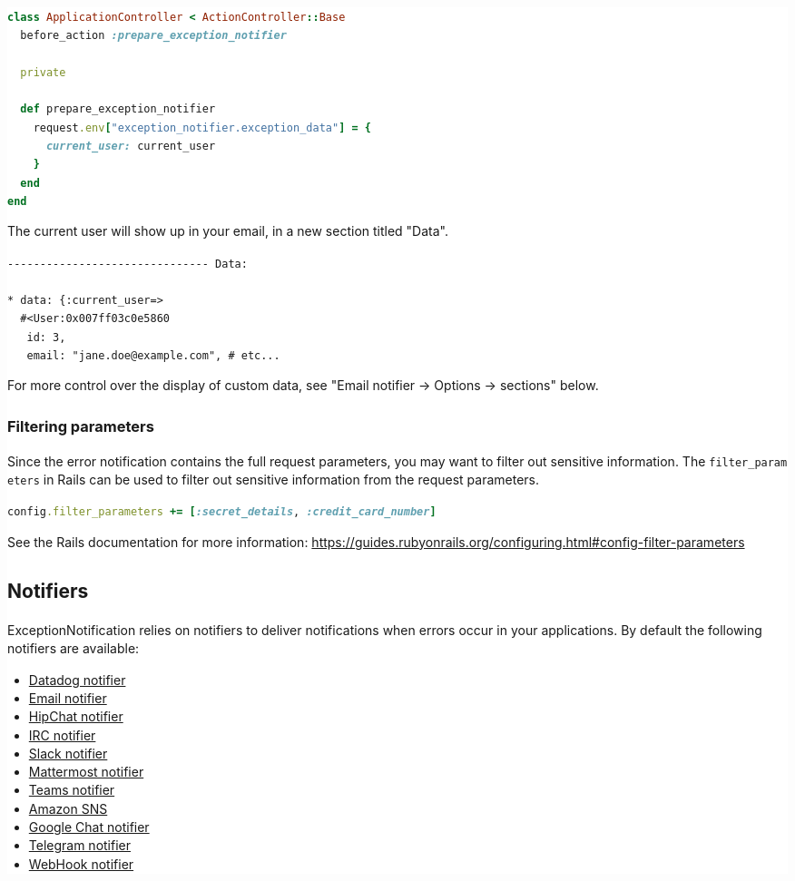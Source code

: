 ```ruby
class ApplicationController < ActionController::Base
  before_action :prepare_exception_notifier

  private

  def prepare_exception_notifier
    request.env["exception_notifier.exception_data"] = {
      current_user: current_user
    }
  end
end
```

The current user will show up in your email, in a new section titled "Data".

```
------------------------------- Data:

* data: {:current_user=>
  #<User:0x007ff03c0e5860
   id: 3,
   email: "jane.doe@example.com", # etc...
```

For more control over the display of custom data, see "Email notifier -> Options -> sections" below.

### Filtering parameters

Since the error notification contains the full request parameters, you may want to filter out sensitive information. The `filter_parameters` in Rails can be used to filter out sensitive information from the request parameters.

```ruby
config.filter_parameters += [:secret_details, :credit_card_number]
```

See the Rails documentation for more information: https://guides.rubyonrails.org/configuring.html#config-filter-parameters

## Notifiers

ExceptionNotification relies on notifiers to deliver notifications when errors occur in your applications. By default the following notifiers are available:

- [Datadog notifier](docs/notifiers/datadog.md)
- [Email notifier](docs/notifiers/email.md)
- [HipChat notifier](docs/notifiers/hipchat.md)
- [IRC notifier](docs/notifiers/irc.md)
- [Slack notifier](docs/notifiers/slack.md)
- [Mattermost notifier](docs/notifiers/mattermost.md)
- [Teams notifier](docs/notifiers/teams.md)
- [Amazon SNS](docs/notifiers/sns.md)
- [Google Chat notifier](docs/notifiers/google_chat.md)
- [Telegram notifier](docs/notifiers/telegram.md)
- [WebHook notifier](docs/notifiers/webhook.md)
